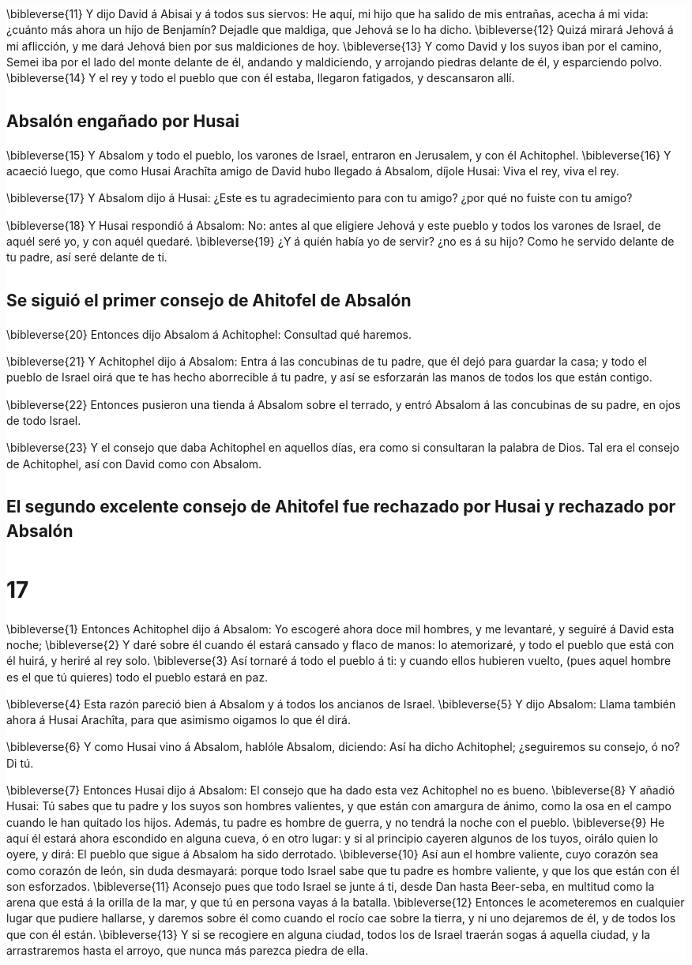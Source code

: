 \bibleverse{11} Y dijo David á Abisai y á todos sus siervos: He aquí, mi hijo que ha salido de mis entrañas, acecha á mi vida: ¿cuánto más ahora un hijo de Benjamín? Dejadle que maldiga, que Jehová se lo ha dicho. \bibleverse{12} Quizá mirará Jehová á mi aflicción, y me dará Jehová bien por sus maldiciones de hoy. \bibleverse{13} Y como David y los suyos iban por el camino, Semei iba por el lado del monte delante de él, andando y maldiciendo, y arrojando piedras delante de él, y esparciendo polvo. \bibleverse{14} Y el rey y todo el pueblo que con él estaba, llegaron fatigados, y descansaron allí.

## Absalón engañado por Husai
\bibleverse{15} Y Absalom y todo el pueblo, los varones de Israel, entraron en Jerusalem, y con él Achitophel. \bibleverse{16} Y acaeció luego, que como Husai Arachîta amigo de David hubo llegado á Absalom, díjole Husai: Viva el rey, viva el rey.

\bibleverse{17} Y Absalom dijo á Husai: ¿Este es tu agradecimiento para con tu amigo? ¿por qué no fuiste con tu amigo?

\bibleverse{18} Y Husai respondió á Absalom: No: antes al que eligiere Jehová y este pueblo y todos los varones de Israel, de aquél seré yo, y con aquél quedaré. \bibleverse{19} ¿Y á quién había yo de servir? ¿no es á su hijo? Como he servido delante de tu padre, así seré delante de ti.

## Se siguió el primer consejo de Ahitofel de Absalón
\bibleverse{20} Entonces dijo Absalom á Achitophel: Consultad qué haremos.

\bibleverse{21} Y Achitophel dijo á Absalom: Entra á las concubinas de tu padre, que él dejó para guardar la casa; y todo el pueblo de Israel oirá que te has hecho aborrecible á tu padre, y así se esforzarán las manos de todos los que están contigo.

\bibleverse{22} Entonces pusieron una tienda á Absalom sobre el terrado, y entró Absalom á las concubinas de su padre, en ojos de todo Israel.

\bibleverse{23} Y el consejo que daba Achitophel en aquellos días, era como si consultaran la palabra de Dios. Tal era el consejo de Achitophel, así con David como con Absalom. 

## El segundo excelente consejo de Ahitofel fue rechazado por Husai y rechazado por Absalón
# 17 
\bibleverse{1} Entonces Achitophel dijo á Absalom: Yo escogeré ahora doce mil hombres, y me levantaré, y seguiré á David esta noche; \bibleverse{2} Y daré sobre él cuando él estará cansado y flaco de manos: lo atemorizaré, y todo el pueblo que está con él huirá, y heriré al rey solo. \bibleverse{3} Así tornaré á todo el pueblo á ti: y cuando ellos hubieren vuelto, (pues aquel hombre es el que tú quieres) todo el pueblo estará en paz.

\bibleverse{4} Esta razón pareció bien á Absalom y á todos los ancianos de Israel. \bibleverse{5} Y dijo Absalom: Llama también ahora á Husai Arachîta, para que asimismo oigamos lo que él dirá.

\bibleverse{6} Y como Husai vino á Absalom, hablóle Absalom, diciendo: Así ha dicho Achitophel; ¿seguiremos su consejo, ó no? Di tú.

\bibleverse{7} Entonces Husai dijo á Absalom: El consejo que ha dado esta vez Achitophel no es bueno. \bibleverse{8} Y añadió Husai: Tú sabes que tu padre y los suyos son hombres valientes, y que están con amargura de ánimo, como la osa en el campo cuando le han quitado los hijos. Además, tu padre es hombre de guerra, y no tendrá la noche con el pueblo. \bibleverse{9} He aquí él estará ahora escondido en alguna cueva, ó en otro lugar: y si al principio cayeren algunos de los tuyos, oirálo quien lo oyere, y dirá: El pueblo que sigue á Absalom ha sido derrotado. \bibleverse{10} Así aun el hombre valiente, cuyo corazón sea como corazón de león, sin duda desmayará: porque todo Israel sabe que tu padre es hombre valiente, y que los que están con él son esforzados. \bibleverse{11} Aconsejo pues que todo Israel se junte á ti, desde Dan hasta Beer-seba, en multitud como la arena que está á la orilla de la mar, y que tú en persona vayas á la batalla. \bibleverse{12} Entonces le acometeremos en cualquier lugar que pudiere hallarse, y daremos sobre él como cuando el rocío cae sobre la tierra, y ni uno dejaremos de él, y de todos los que con él están. \bibleverse{13} Y si se recogiere en alguna ciudad, todos los de Israel traerán sogas á aquella ciudad, y la arrastraremos hasta el arroyo, que nunca más parezca piedra de ella.
